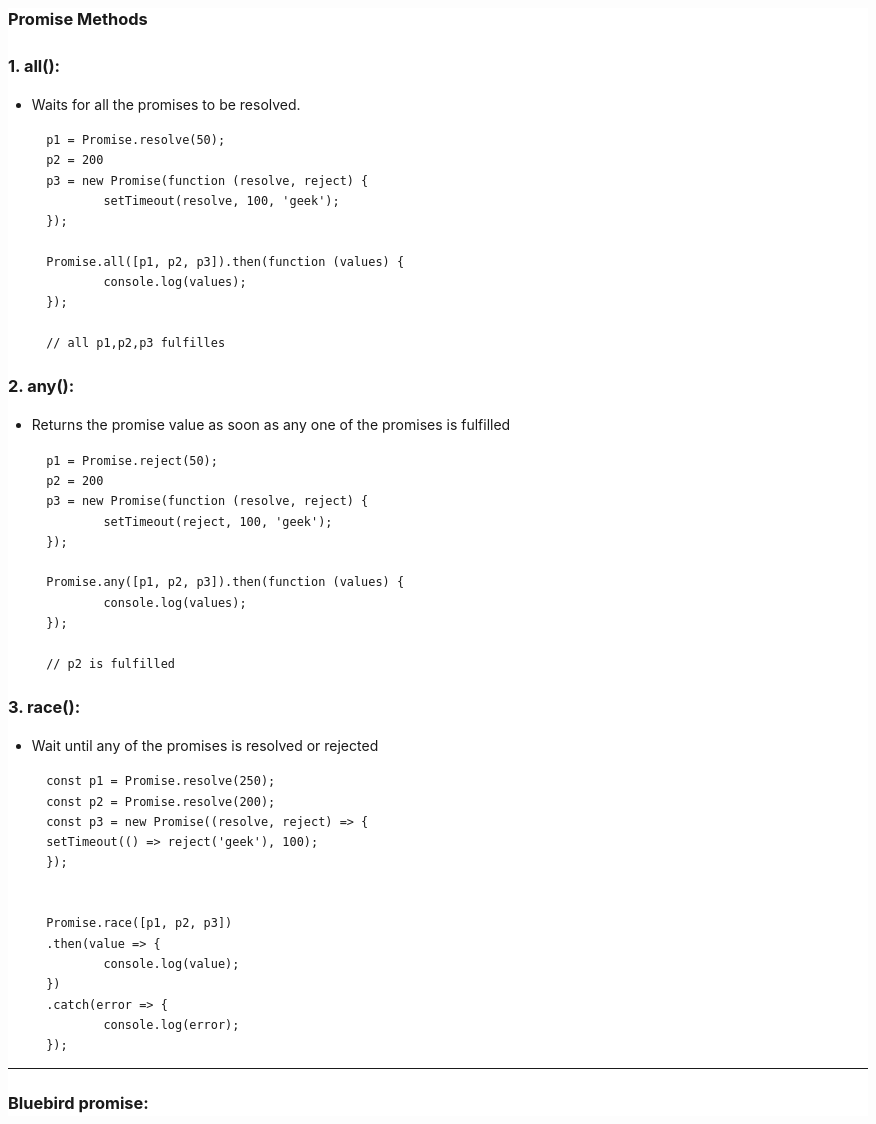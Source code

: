 ### Promise Methods

### 1. all():
- Waits for all the promises to be resolved.

        p1 = Promise.resolve(50);
        p2 = 200
        p3 = new Promise(function (resolve, reject) {
                setTimeout(resolve, 100, 'geek');
        });

        Promise.all([p1, p2, p3]).then(function (values) {
                console.log(values);
        });

        // all p1,p2,p3 fulfilles


### 2. any():
- Returns the promise value as soon as any one of the promises is fulfilled

        p1 = Promise.reject(50);
        p2 = 200
        p3 = new Promise(function (resolve, reject) {
                setTimeout(reject, 100, 'geek');
        });

        Promise.any([p1, p2, p3]).then(function (values) {
                console.log(values);
        });

        // p2 is fulfilled

### 3. race():
- Wait until any of the promises is resolved or rejected

        const p1 = Promise.resolve(250);
        const p2 = Promise.resolve(200); 
        const p3 = new Promise((resolve, reject) => {
        setTimeout(() => reject('geek'), 100);
        });


        Promise.race([p1, p2, p3])
        .then(value => {
                console.log(value); 
        })
        .catch(error => {
                console.log(error); 
        });

---
### Bluebird promise:
